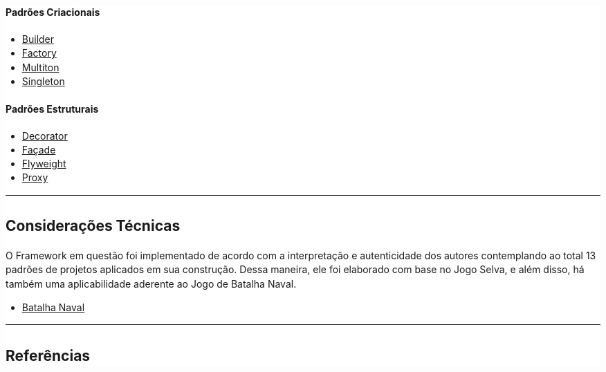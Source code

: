 #### Padrões Criacionais

- [Builder](Markdowns/Builder.md)
- [Factory](Markdowns/Factory.md)
- [Multiton](Markdowns/Multiton.md)
- [Singleton](Markdowns/Singleton.md)

#### Padrões Estruturais

- [Decorator](Markdowns/Decorator.md)
- [Façade](Markdowns/Façade.md)
- [Flyweight](Markdowns/Flyweight.md)
- [Proxy](Markdowns/Proxy.md)


---

## Considerações Técnicas 

O Framework em questão foi implementado de acordo com a interpretação e autenticidade dos autores contemplando ao total 13 padrões de projetos aplicados em sua construção. Dessa maneira, ele foi elaborado com base no Jogo Selva, e além disso, há também uma aplicabilidade aderente ao Jogo de Batalha Naval.

- [Batalha Naval](Markdowns/BatalhaNavalComOFramework.md)

---

## Referências

[^SELVA]: RACHUNEK, Filip. Regras do jogo: Selva. BrainKing, 2002–2025. Disponível em: https://brainking.com/pt/GameRules?tp=56. Acesso em: 22 maio 2025.

[^DEVFRAMEWORK]: DEVMEDIA. Frameworks e Padrões de Projeto. 2006. Disponível em: https://www.devmedia.com.br/frameworks-e-padroes-de-projeto/1111. Acesso em: 22 maio 2025.

[^GAMMA]: GAMMA, Erich. et al. Padrões de projetos: Soluções reutilizáveis de software orientados a objetos Bookman editora, 2009.

[^K19]: KASPCHUK, Alexandre; PLEIN, Tiago. K19 - Design Patterns em Java. São Paulo: K19 Treinamentos, 2012.

